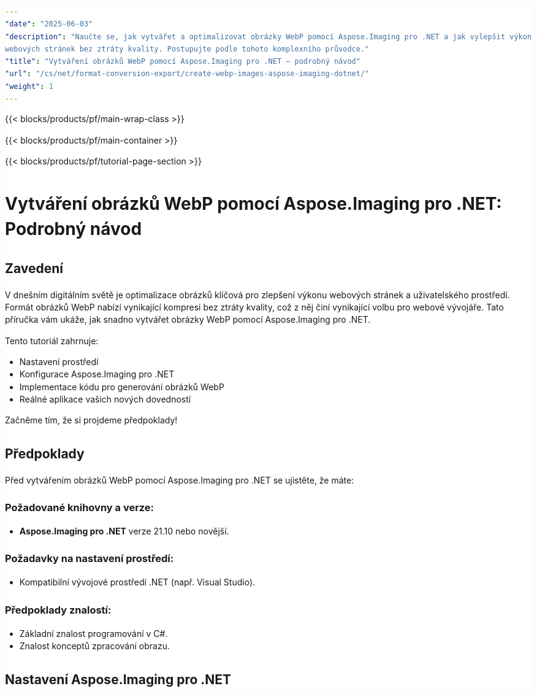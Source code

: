 ```yaml
---
"date": "2025-06-03"
"description": "Naučte se, jak vytvářet a optimalizovat obrázky WebP pomocí Aspose.Imaging pro .NET a jak vylepšit výkon webových stránek bez ztráty kvality. Postupujte podle tohoto komplexního průvodce."
"title": "Vytváření obrázků WebP pomocí Aspose.Imaging pro .NET – podrobný návod"
"url": "/cs/net/format-conversion-export/create-webp-images-aspose-imaging-dotnet/"
"weight": 1
---
```


{{< blocks/products/pf/main-wrap-class >}}

{{< blocks/products/pf/main-container >}}

{{< blocks/products/pf/tutorial-page-section >}}
# Vytváření obrázků WebP pomocí Aspose.Imaging pro .NET: Podrobný návod

## Zavedení

V dnešním digitálním světě je optimalizace obrázků klíčová pro zlepšení výkonu webových stránek a uživatelského prostředí. Formát obrázků WebP nabízí vynikající kompresi bez ztráty kvality, což z něj činí vynikající volbu pro webové vývojáře. Tato příručka vám ukáže, jak snadno vytvářet obrázky WebP pomocí Aspose.Imaging pro .NET.

Tento tutoriál zahrnuje:
- Nastavení prostředí
- Konfigurace Aspose.Imaging pro .NET
- Implementace kódu pro generování obrázků WebP
- Reálné aplikace vašich nových dovedností

Začněme tím, že si projdeme předpoklady!

## Předpoklady

Před vytvářením obrázků WebP pomocí Aspose.Imaging pro .NET se ujistěte, že máte:

### Požadované knihovny a verze:
- **Aspose.Imaging pro .NET** verze 21.10 nebo novější.

### Požadavky na nastavení prostředí:
- Kompatibilní vývojové prostředí .NET (např. Visual Studio).

### Předpoklady znalostí:
- Základní znalost programování v C#.
- Znalost konceptů zpracování obrazu.

## Nastavení Aspose.Imaging pro .NET
